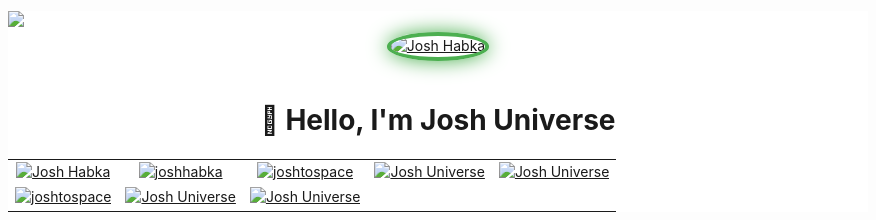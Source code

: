 <img src="https://capsule-render.vercel.app/api?type=waving&color=gradient&height=110&section=header" width="100%">

<div align="center">
  <a href="https://github.com/joshuniverse">
    <img src="https://raw.githubusercontent.com/joshhabka/joshhabka/main/joshhabka-github-readme-logo.png" alt="Josh Habka" width="200" height="200" style="border-radius: 50%; object-fit: cover; border: 4px solid #4CAF50; box-shadow: 0 0 20px #4CAF50;">
  </a>
</div>

<h1 align="center">🌌 Hello, I'm Josh Universe</h1>

<p align="center">

<div align="center">
<table>
  <tr>
    <td align="center">
      <a href="https://read.cv/astrojosh" target="_blank">
        <img src="https://bentos.jkominovic.dev/api/v1/generic-card?icon=sireaddotcv&subtitle=Josh+Universe&size=square" alt="Josh Habka">
      </a>
    </td>
    <td align="center">
      <a href="https://www.youtube.com/@joshtospace" target="_blank">
        <img src="https://bentos.jkominovic.dev/api/v1/bento-cards?url=https%3A%2F%2Fwww.youtube.com%2F%joshtospace&subtitle=@joshtospace&size=square" alt="joshhabka">
      </a>
    </td>
    <td align="center">
      <a href="https://www.instagram.com/joshtospace/" target="_blank">
        <img src="https://bentos.jkominovic.dev/api/v1/bento-cards?url=https%3A%2F%2Fwww.instagram.com%2Fjoshtospace%2F&subtitle=@joshtospace&size=square" alt="joshtospace">
      </a>
    </td>
    <td align="center">
      <a href="https://www.linkedin.com/in/univ/" target="_blank">
        <img src="https://bentos.jkominovic.dev/api/v1/bento-cards?url=https%3A%2F%2Fwww.linkedin.com%2Funiv%2F&subtitle=@Univ&size=square" alt="Josh Universe">
      </a>
    </td>
    <td align="center">
      <a href="https://facebook.com/joshtospace" target="_blank">
        <img src="https://bentos.jkominovic.dev/api/v1/bento-cards?url=https%3A%2F%2Ffacebook.com%2Fjoshtospace&subtitle=@joshtospace&size=square" alt="Josh Universe">
      </a>
    </td>
  </tr>
  <tr>
    <td align="center">
      <a href="https://twitch.tv/joshtospace" target="_blank">
        <img src="https://bentos.jkominovic.dev/api/v1/bento-cards?url=https%3A%2F%2Ftwitch.tv%2Fjoshtospace&subtitle=@joshtospace&size=square" alt="joshtospace">
      </a>
    </td>
    <td align="center">
      <a href="https://x.com/joshtospace" target="_blank">
        <img src="https://bentos.jkominovic.dev/api/v1/bento-cards?url=https%3A%2F%2Fx.com%2Fjoshhabka&subtitle=@JoshHabka&size=square" alt="Josh Universe">
      </a>
    </td>
    <td align="center">
      <a href="https://www.reddit.com/user/realjoshuniverse" target="_blank">
        <img src="https://bentos.jkominovic.dev/api/v1/bento-cards?url=https%3A%2F%2Fwww.reddit.com%2Fuser%2FRealJoshUniverse&subtitle=r/RealJoshUniverse&size=square" alt="Josh Universe">
      </a>
    </td>
    <td align="center">
      <a href="https://discord.gg/josh" target="_blank">